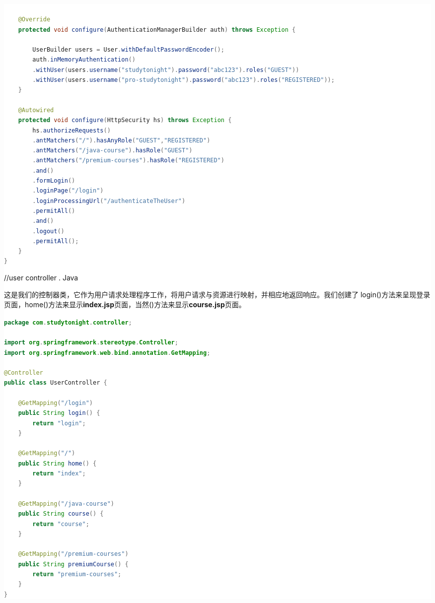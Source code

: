 ```java

	@Override
	protected void configure(AuthenticationManagerBuilder auth) throws Exception {

		UserBuilder users = User.withDefaultPasswordEncoder();		
		auth.inMemoryAuthentication()
		.withUser(users.username("studytonight").password("abc123").roles("GUEST"))
		.withUser(users.username("pro-studytonight").password("abc123").roles("REGISTERED"));
	}

	@Autowired
	protected void configure(HttpSecurity hs) throws Exception {
		hs.authorizeRequests()
		.antMatchers("/").hasAnyRole("GUEST","REGISTERED")
		.antMatchers("/java-course").hasRole("GUEST")
		.antMatchers("/premium-courses").hasRole("REGISTERED")
		.and()
		.formLogin()
		.loginPage("/login")
		.loginProcessingUrl("/authenticateTheUser")
		.permitAll()
		.and()
		.logout()
		.permitAll();
	}
}
```

//user controller . Java

这是我们的控制器类，它作为用户请求处理程序工作，将用户请求与资源进行映射，并相应地返回响应。我们创建了 login()方法来呈现登录页面，home()方法来显示**index.jsp**页面，当然()方法来显示**course.jsp**页面。

```java
package com.studytonight.controller;

import org.springframework.stereotype.Controller;
import org.springframework.web.bind.annotation.GetMapping;

@Controller
public class UserController {

	@GetMapping("/login")
	public String login() {
		return "login";
	}

	@GetMapping("/")  
	public String home() {
		return "index";
	}

	@GetMapping("/java-course")
	public String course() {
		return "course";
	}

	@GetMapping("/premium-courses")
	public String premiumCourse() {
		return "premium-courses";
	}
}
```

